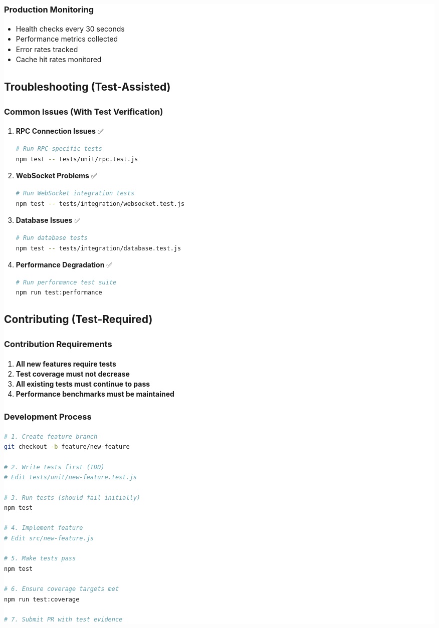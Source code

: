 ### Production Monitoring
- Health checks every 30 seconds
- Performance metrics collected
- Error rates tracked
- Cache hit rates monitored

## Troubleshooting (Test-Assisted)

### Common Issues (With Test Verification)

1. **RPC Connection Issues** ✅
   ```bash
   # Run RPC-specific tests
   npm test -- tests/unit/rpc.test.js
   ```

2. **WebSocket Problems** ✅  
   ```bash
   # Run WebSocket integration tests
   npm test -- tests/integration/websocket.test.js
   ```

3. **Database Issues** ✅
   ```bash
   # Run database tests  
   npm test -- tests/integration/database.test.js
   ```

4. **Performance Degradation** ✅
   ```bash
   # Run performance test suite
   npm run test:performance
   ```

## Contributing (Test-Required)

### Contribution Requirements

1. **All new features require tests**
2. **Test coverage must not decrease**  
3. **All existing tests must continue to pass**
4. **Performance benchmarks must be maintained**

### Development Process

```bash
# 1. Create feature branch
git checkout -b feature/new-feature

# 2. Write tests first (TDD)
# Edit tests/unit/new-feature.test.js

# 3. Run tests (should fail initially)
npm test

# 4. Implement feature
# Edit src/new-feature.js

# 5. Make tests pass
npm test

# 6. Ensure coverage targets met
npm run test:coverage

# 7. Submit PR with test evidence
```